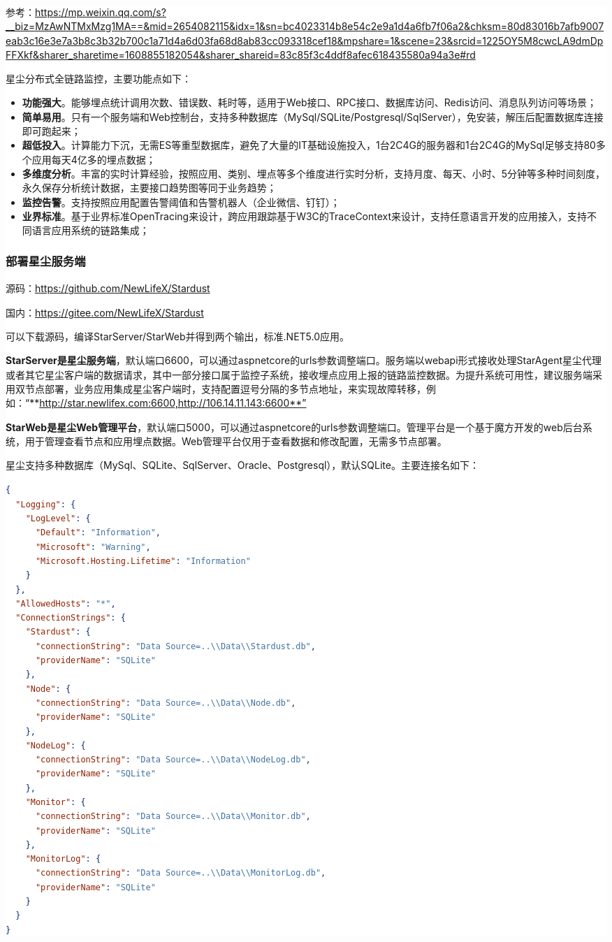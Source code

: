 参考：https://mp.weixin.qq.com/s?__biz=MzAwNTMxMzg1MA==&mid=2654082115&idx=1&sn=bc4023314b8e54c2e9a1d4a6fb7f06a2&chksm=80d83016b7afb9007eab3c16e3e7a3b8c3b32b700c1a71d4a6d03fa68d8ab83cc093318cef18&mpshare=1&scene=23&srcid=1225OY5M8cwcLA9dmDpFFXkf&sharer_sharetime=1608855182054&sharer_shareid=83c85f3c4ddf8afec618435580a94a3e#rd

星尘分布式全链路监控，主要功能点如下：

- **功能强大**。能够埋点统计调用次数、错误数、耗时等，适用于Web接口、RPC接口、数据库访问、Redis访问、消息队列访问等场景；
- **简单易用**。只有一个服务端和Web控制台，支持多种数据库（MySql/SQLite/Postgresql/SqlServer），免安装，解压后配置数据库连接即可跑起来；
- **超低投入**。计算能力下沉，无需ES等重型数据库，避免了大量的IT基础设施投入，1台2C4G的服务器和1台2C4G的MySql足够支持80多个应用每天4亿多的埋点数据；
- **多维度分析**。丰富的实时计算经验，按照应用、类别、埋点等多个维度进行实时分析，支持月度、每天、小时、5分钟等多种时间刻度，永久保存分析统计数据，主要接口趋势图等同于业务趋势；
- **监控告警**。支持按照应用配置告警阈值和告警机器人（企业微信、钉钉）；
- **业界标准**。基于业界标准OpenTracing来设计，跨应用跟踪基于W3C的TraceContext来设计，支持任意语言开发的应用接入，支持不同语言应用系统的链路集成；

### 部署星尘服务端

源码：https://github.com/NewLifeX/Stardust

国内：https://gitee.com/NewLifeX/Stardust

可以下载源码，编译StarServer/StarWeb并得到两个输出，标准.NET5.0应用。

**StarServer是星尘服务端**，默认端口6600，可以通过aspnetcore的urls参数调整端口。服务端以webapi形式接收处理StarAgent星尘代理或者其它星尘客户端的数据请求，其中一部分接口属于监控子系统，接收埋点应用上报的链路监控数据。为提升系统可用性，建议服务端采用双节点部署，业务应用集成星尘客户端时，支持配置逗号分隔的多节点地址，来实现故障转移，例如：“**http://star.newlifex.com:6600,http://106.14.11.143:6600**”

**StarWeb是星尘Web管理平台**，默认端口5000，可以通过aspnetcore的urls参数调整端口。管理平台是一个基于魔方开发的web后台系统，用于管理查看节点和应用埋点数据。Web管理平台仅用于查看数据和修改配置，无需多节点部署。

星尘支持多种数据库（MySql、SQLite、SqlServer、Oracle、Postgresql），默认SQLite。主要连接名如下：

```json
{
  "Logging": {
    "LogLevel": {
      "Default": "Information",
      "Microsoft": "Warning",
      "Microsoft.Hosting.Lifetime": "Information"
    }
  },
  "AllowedHosts": "*",
  "ConnectionStrings": {
    "Stardust": {
      "connectionString": "Data Source=..\\Data\\Stardust.db",
      "providerName": "SQLite"
    },
    "Node": {
      "connectionString": "Data Source=..\\Data\\Node.db",
      "providerName": "SQLite"
    },
    "NodeLog": {
      "connectionString": "Data Source=..\\Data\\NodeLog.db",
      "providerName": "SQLite"
    },
    "Monitor": {
      "connectionString": "Data Source=..\\Data\\Monitor.db",
      "providerName": "SQLite"
    },
    "MonitorLog": {
      "connectionString": "Data Source=..\\Data\\MonitorLog.db",
      "providerName": "SQLite"
    }
  }
}
```
